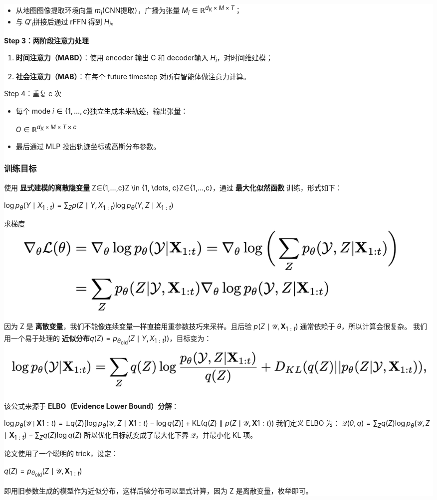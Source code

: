 - 从地图图像提取环境向量 $m_i$(CNN提取），广播为张量 $M_i \in \mathbb{R}^{d_K \times M \times T}$；
-  与 $Q'_i$​ 拼接后通过 rFFN 得到 $H_i$​。

 **Step 3：两阶段注意力处理**
1. **时间注意力（MABD）**：使用 encoder 输出 C 和 decoder输入 $H_i$​，对时间维建模；
    
2. **社会注意力（MAB）**：在每个 future timestep 对所有智能体做注意力计算。
    
 Step 4：重复 c 次

- 每个 mode $i \in \{1, ..., c\}$独立生成未来轨迹，输出张量：
    
    $O \in \mathbb{R}^{d_K \times M \times T \times c}$ 
- 最后通过 MLP 投出轨迹坐标或高斯分布参数。

### **训练目标**

使用 **显式建模的离散隐变量** Z∈{1,…,c}Z \in \{1, \dots, c\}Z∈{1,…,c}，通过 **最大化似然函数** 训练，形式如下：

$\log p_\theta(Y \mid X_{1:t}) = \sum_Z p(Z \mid Y, X_{1:t}) \log p_\theta(Y, Z \mid X_{1:t})$

求梯度
![](assets/Pasted%20image%2020250521220837.png)
因为 Z 是 **离散变量**，我们不能像连续变量一样直接用重参数技巧来采样。且后验 $p(Z \mid \mathcal{Y}, \mathbf{X}_{1:t})$ 通常依赖于 $\theta$，所以计算会很复杂。
我们用一个易于处理的 **近似分布**$q(Z) = p_{\theta_{\text{old}}}(Z \mid Y, X_{1:t}))$，目标变为：
![](assets/Pasted%20image%2020250521220740.png)

该公式来源于 **ELBO（Evidence Lower Bound）分解**：

$\log p_\theta(\mathcal{Y} \mid \mathbf{X}{1:t}) = \mathbb{E}{q(Z)}[\log p_\theta(\mathcal{Y}, Z \mid \mathbf{X}{1:t}) - \log q(Z)] + \text{KL}(q(Z) \parallel p(Z \mid \mathcal{Y}, \mathbf{X}{1:t}))$
我们定义 ELBO 为：
$\mathcal{Q}(\theta, q) = \sum_Z q(Z) \log p_\theta(\mathcal{Y}, Z \mid \mathbf{X}_{1:t}) - \sum_Z q(Z) \log q(Z)$
所以优化目标就变成了最大化下界 $\mathcal{Q}$，并最小化 KL 项。

论文使用了一个聪明的 trick，设定：

$q(Z) = p_{\theta_{\text{old}}}(Z \mid \mathcal{Y}, \mathbf{X}_{1:t})$

即用旧参数生成的模型作为近似分布，这样后验分布可以显式计算，因为 Z 是离散变量，枚举即可。
